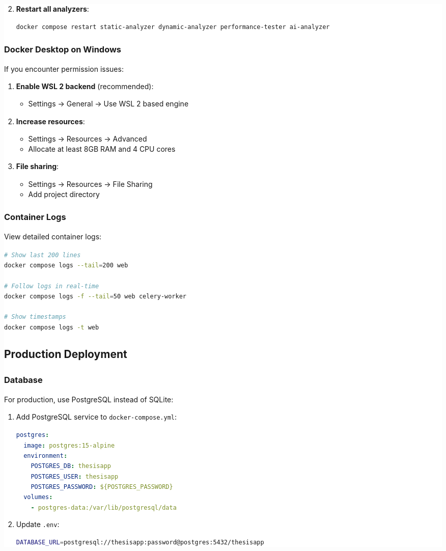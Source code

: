 2. **Restart all analyzers**:
   ```bash
   docker compose restart static-analyzer dynamic-analyzer performance-tester ai-analyzer
   ```

### Docker Desktop on Windows

If you encounter permission issues:

1. **Enable WSL 2 backend** (recommended):
   - Settings → General → Use WSL 2 based engine

2. **Increase resources**:
   - Settings → Resources → Advanced
   - Allocate at least 8GB RAM and 4 CPU cores

3. **File sharing**:
   - Settings → Resources → File Sharing
   - Add project directory

### Container Logs

View detailed container logs:

```bash
# Show last 200 lines
docker compose logs --tail=200 web

# Follow logs in real-time
docker compose logs -f --tail=50 web celery-worker

# Show timestamps
docker compose logs -t web
```

## Production Deployment

### Database

For production, use PostgreSQL instead of SQLite:

1. Add PostgreSQL service to `docker-compose.yml`:
   ```yaml
   postgres:
     image: postgres:15-alpine
     environment:
       POSTGRES_DB: thesisapp
       POSTGRES_USER: thesisapp
       POSTGRES_PASSWORD: ${POSTGRES_PASSWORD}
     volumes:
       - postgres-data:/var/lib/postgresql/data
   ```

2. Update `.env`:
   ```bash
   DATABASE_URL=postgresql://thesisapp:password@postgres:5432/thesisapp
   ```
